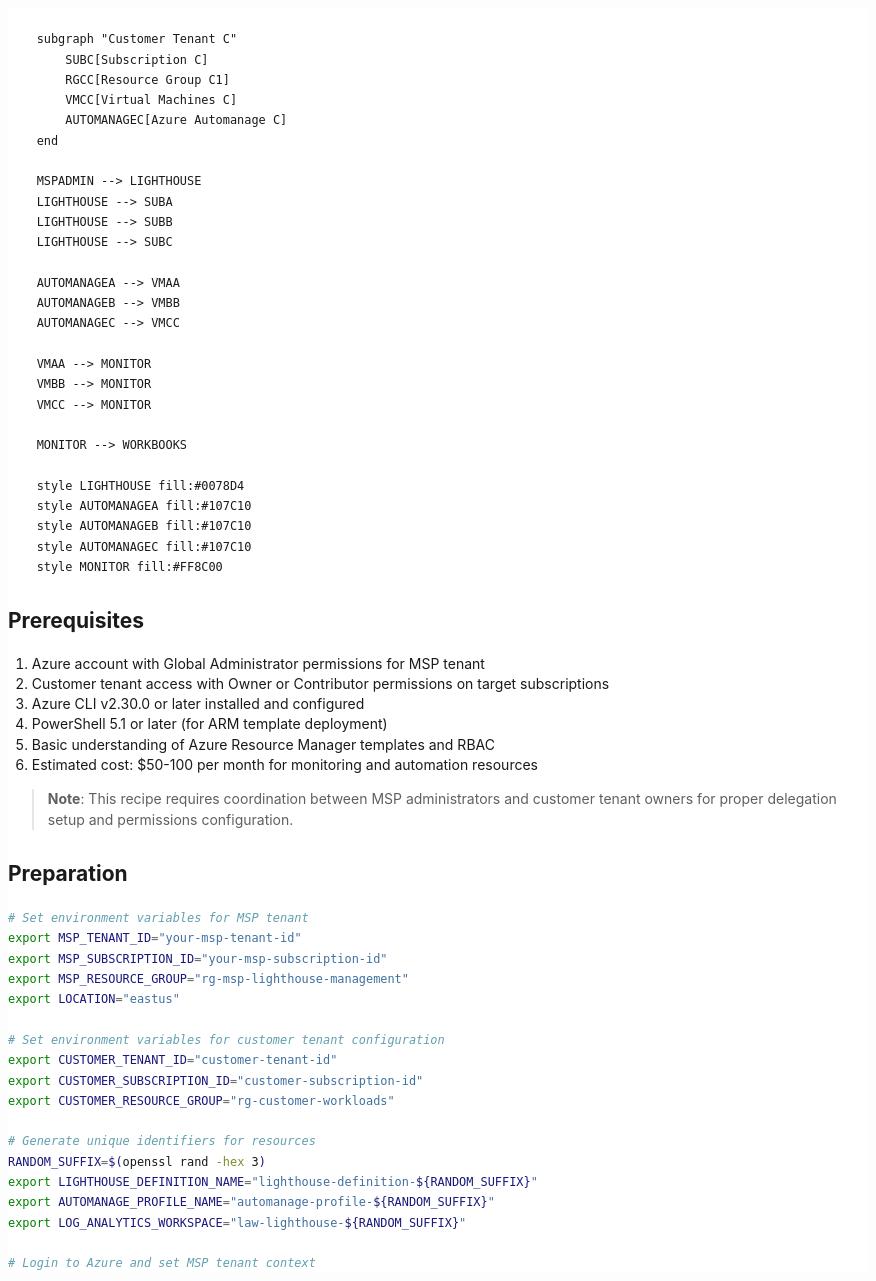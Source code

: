 ```mermaid
    
    subgraph "Customer Tenant C"
        SUBC[Subscription C]
        RGCC[Resource Group C1]
        VMCC[Virtual Machines C]
        AUTOMANAGEC[Azure Automanage C]
    end
    
    MSPADMIN --> LIGHTHOUSE
    LIGHTHOUSE --> SUBA
    LIGHTHOUSE --> SUBB
    LIGHTHOUSE --> SUBC
    
    AUTOMANAGEA --> VMAA
    AUTOMANAGEB --> VMBB
    AUTOMANAGEC --> VMCC
    
    VMAA --> MONITOR
    VMBB --> MONITOR
    VMCC --> MONITOR
    
    MONITOR --> WORKBOOKS
    
    style LIGHTHOUSE fill:#0078D4
    style AUTOMANAGEA fill:#107C10
    style AUTOMANAGEB fill:#107C10
    style AUTOMANAGEC fill:#107C10
    style MONITOR fill:#FF8C00
```

## Prerequisites

1. Azure account with Global Administrator permissions for MSP tenant
2. Customer tenant access with Owner or Contributor permissions on target subscriptions
3. Azure CLI v2.30.0 or later installed and configured
4. PowerShell 5.1 or later (for ARM template deployment)
5. Basic understanding of Azure Resource Manager templates and RBAC
6. Estimated cost: $50-100 per month for monitoring and automation resources

> **Note**: This recipe requires coordination between MSP administrators and customer tenant owners for proper delegation setup and permissions configuration.

## Preparation

```bash
# Set environment variables for MSP tenant
export MSP_TENANT_ID="your-msp-tenant-id"
export MSP_SUBSCRIPTION_ID="your-msp-subscription-id"
export MSP_RESOURCE_GROUP="rg-msp-lighthouse-management"
export LOCATION="eastus"

# Set environment variables for customer tenant configuration
export CUSTOMER_TENANT_ID="customer-tenant-id"
export CUSTOMER_SUBSCRIPTION_ID="customer-subscription-id"
export CUSTOMER_RESOURCE_GROUP="rg-customer-workloads"

# Generate unique identifiers for resources
RANDOM_SUFFIX=$(openssl rand -hex 3)
export LIGHTHOUSE_DEFINITION_NAME="lighthouse-definition-${RANDOM_SUFFIX}"
export AUTOMANAGE_PROFILE_NAME="automanage-profile-${RANDOM_SUFFIX}"
export LOG_ANALYTICS_WORKSPACE="law-lighthouse-${RANDOM_SUFFIX}"

# Login to Azure and set MSP tenant context
```